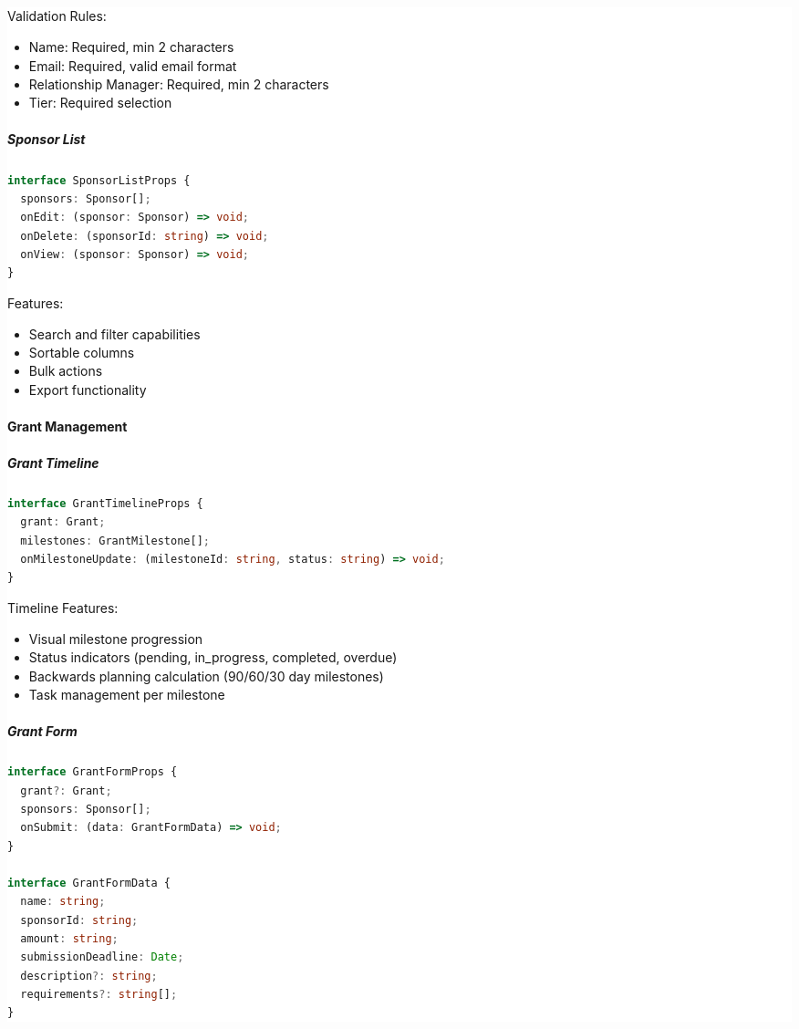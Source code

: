 Validation Rules:
- Name: Required, min 2 characters
- Email: Required, valid email format
- Relationship Manager: Required, min 2 characters
- Tier: Required selection

##### Sponsor List
```typescript
interface SponsorListProps {
  sponsors: Sponsor[];
  onEdit: (sponsor: Sponsor) => void;
  onDelete: (sponsorId: string) => void;
  onView: (sponsor: Sponsor) => void;
}
```

Features:
- Search and filter capabilities
- Sortable columns
- Bulk actions
- Export functionality

#### Grant Management

##### Grant Timeline
```typescript
interface GrantTimelineProps {
  grant: Grant;
  milestones: GrantMilestone[];
  onMilestoneUpdate: (milestoneId: string, status: string) => void;
}
```

Timeline Features:
- Visual milestone progression
- Status indicators (pending, in_progress, completed, overdue)
- Backwards planning calculation (90/60/30 day milestones)
- Task management per milestone

##### Grant Form
```typescript
interface GrantFormProps {
  grant?: Grant;
  sponsors: Sponsor[];
  onSubmit: (data: GrantFormData) => void;
}

interface GrantFormData {
  name: string;
  sponsorId: string;
  amount: string;
  submissionDeadline: Date;
  description?: string;
  requirements?: string[];
}
```
